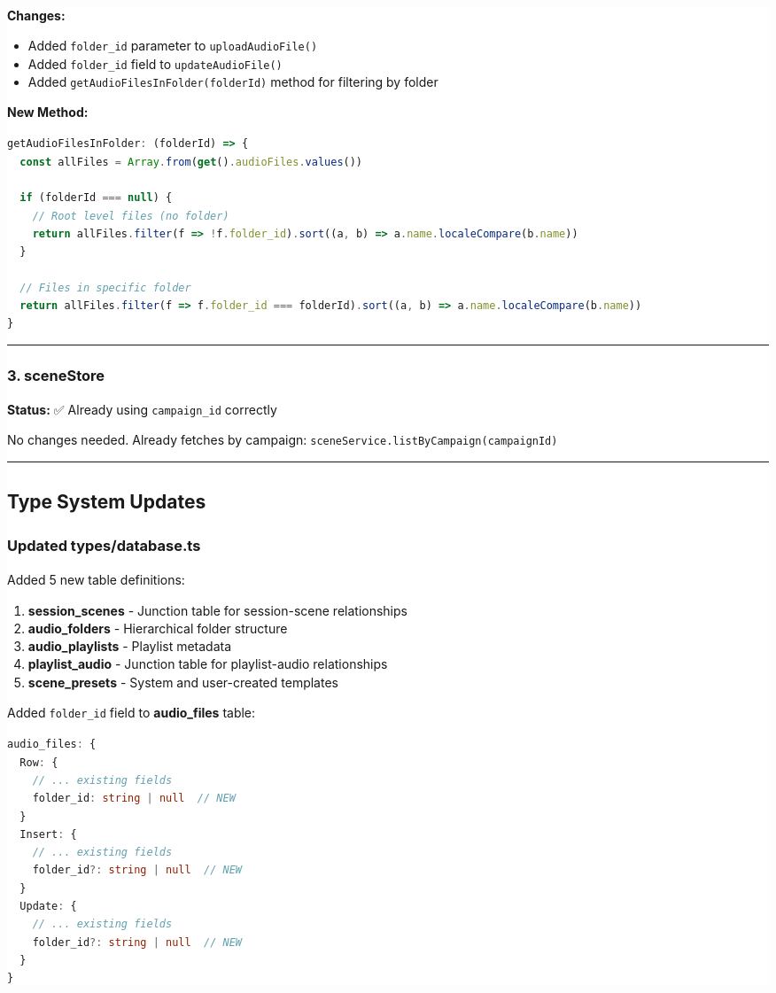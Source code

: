 **Changes:**
- Added `folder_id` parameter to `uploadAudioFile()`
- Added `folder_id` field to `updateAudioFile()`
- Added `getAudioFilesInFolder(folderId)` method for filtering by folder

**New Method:**
```typescript
getAudioFilesInFolder: (folderId) => {
  const allFiles = Array.from(get().audioFiles.values())

  if (folderId === null) {
    // Root level files (no folder)
    return allFiles.filter(f => !f.folder_id).sort((a, b) => a.name.localeCompare(b.name))
  }

  // Files in specific folder
  return allFiles.filter(f => f.folder_id === folderId).sort((a, b) => a.name.localeCompare(b.name))
}
```

---

### 3. sceneStore
**Status:** ✅ Already using `campaign_id` correctly

No changes needed. Already fetches by campaign: `sceneService.listByCampaign(campaignId)`

---

## Type System Updates

### Updated types/database.ts

Added 5 new table definitions:

1. **session_scenes** - Junction table for session-scene relationships
2. **audio_folders** - Hierarchical folder structure
3. **audio_playlists** - Playlist metadata
4. **playlist_audio** - Junction table for playlist-audio relationships
5. **scene_presets** - System and user-created templates

Added `folder_id` field to **audio_files** table:
```typescript
audio_files: {
  Row: {
    // ... existing fields
    folder_id: string | null  // NEW
  }
  Insert: {
    // ... existing fields
    folder_id?: string | null  // NEW
  }
  Update: {
    // ... existing fields
    folder_id?: string | null  // NEW
  }
}
```
